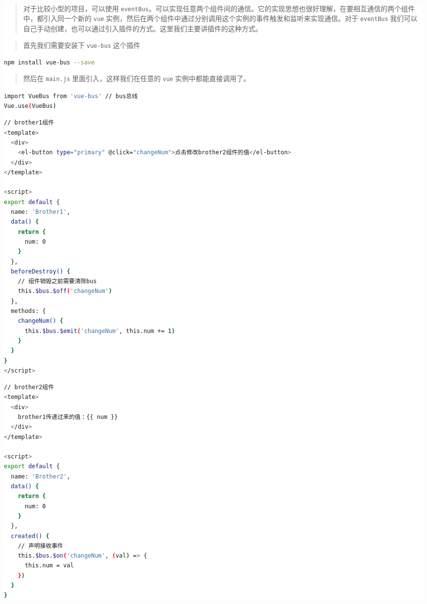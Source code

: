 >对于比较小型的项目，可以使用 `eventBus`。可以实现任意两个组件间的通信。它的实现思想也很好理解，在要相互通信的两个组件中，都引入同一个新的 `vue` 实例，然后在两个组件中通过分别调用这个实例的事件触发和监听来实现通信。对于 `eventBus` 我们可以自己手动创建，也可以通过引入插件的方式。这里我们主要讲插件的这种方式。

>首先我们需要安装下 `vue-bus` 这个插件

```bash
npm install vue-bus --save
```

>然后在 `main.js` 里面引入，这样我们在任意的 `vue` 实例中都能直接调用了。

```bash
import VueBus from 'vue-bus' // bus总线
Vue.use(VueBus)
```

```bash
// brother1组件
<template>
  <div>
    <el-button type="primary" @click="changeNum">点击修改brother2组件的值</el-button>
  </div>
</template>

<script>
export default {
  name: 'Brother1',
  data() {
    return {
      num: 0
    }
  },
  beforeDestroy() {
    // 组件销毁之前需要清除bus
    this.$bus.$off('changeNum')
  },
  methods: {
    changeNum() {
      this.$bus.$emit('changeNum', this.num += 1)
    }
  }
}
</script>
```

```bash
// brother2组件
<template>
  <div>
    brother1传递过来的值：{{ num }}
  </div>
</template>

<script>
export default {
  name: 'Brother2',
  data() {
    return {
      num: 0
    }
  },
  created() {
    // 声明接收事件
    this.$bus.$on('changeNum', (val) => {
      this.num = val
    })
  }
}
```